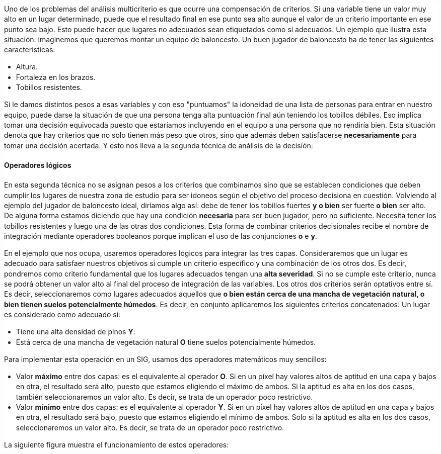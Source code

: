 
Uno de los problemas del análisis multicriterio es que ocurre una compensación de criterios. Si una variable tiene un valor muy alto en un lugar determinado, puede que el resultado final en ese punto sea alto aunque el valor de un criterio importante en ese punto sea bajo. Esto puede hacer que lugares no adecuados sean etiquetados como sí adecuados. Un ejemplo que ilustra esta situación: imaginemos que queremos montar un equipo de baloncesto. Un buen jugador de baloncesto ha de tener las siguientes características:
+ Altura.
+ Fortaleza en los brazos.
+ Tobillos resistentes.

Si le damos distintos pesos a esas variables y con eso "puntuamos" la idoneidad de una lista de personas para entrar en nuestro equipo, puede darse la situación de que una persona tenga alta puntuación final aún teniendo los tobillos débiles. Eso implica tomar una decisión equivocada puesto que estaríamos incluyendo en el equipo a una persona que no rendiría bien. Esta situación denota que hay criterios que no solo tienen más peso que otros, sino que además deben satisfacerse **necesariamente** para tomar una decisión acertada. Y esto nos lleva a la segunda técnica de análisis de la decisión:

#### Operadores lógicos

En esta segunda técnica no se asignan pesos a los criterios que combinamos sino que se establecen condiciones que deben cumplir los lugares de nuestra zona de estudio para ser idoneos según el objetivo del proceso decisiona en cuestión. Volviendo al ejemplo del jugador de baloncesto ideal, diríamos algo así: debe de tener los tobillos fuertes **y** **o bien** ser fuerte **o bien** ser alto. De alguna forma estamos diciendo que hay una condición **necesaria** para ser buen jugador, pero no suficiente. Necesita tener los tobillos resistentes y luego una de las otras dos condiciones. Esta forma de combinar criterios decisionales recibe el nombre de integración mediante operadores booleanos porque implican el uso de las conjunciones **o** e **y**. 

En el ejemplo que nos ocupa, usaremos operadores lógicos para integrar las tres capas. Consideraremos que un lugar es adecuado para satisfaer nuestros objetivos si cumple un criterio específico y una combinación de los otros dos. Es decir, pondremos como criterio fundamental que los lugares adecuados tengan una **alta severidad**. Si no se cumple este criterio, nunca se podrá obtener un valor alto al final del proceso de integración de las variables. Los otros dos criterios serán optativos entre sí. Es decir, seleccionaremos como lugares adecuados aquellos que **o bien están cerca de una mancha de vegetación natural, o bien tienen suelos potencialmente húmedos**. Es decir, en conjunto aplicaremos los siguientes criterios concatenados: Un lugar es considerado como adecuado si:

+ Tiene una alta densidad de pinos **Y**:
+ Está cerca de una mancha de vegetación natural **O** tiene suelos potencialmente húmedos. 

Para implementar esta operación en un SIG, usamos dos operadores matemáticos muy sencillos:

+ Valor **máximo** entre dos capas: es el equivalente al operador **O**. Si en un píxel hay valores altos de aptitud en una capa y bajos en otra, el resultado será alto, puesto que estamos eligiendo el máximo de ambos. Si la aptitud es alta en los dos casos, también seleccionaremos un valor alto. Es decir, se trata de un operador poco restrictivo.
+ Valor **mínimo** entre dos capas: es el equivalente al operador **Y**. Si en un píxel hay valores altos de aptitud en una capa y bajos en otra, el resultado será bajo, puesto que estamos eligiendo el mínimo de ambos. Solo si la aptitud es alta en los dos casos, seleccionaremos un valor alto. Es decir, se trata de un operador poco restrictivo.

La siguiente figura muestra el funcionamiento de estos operadores:
